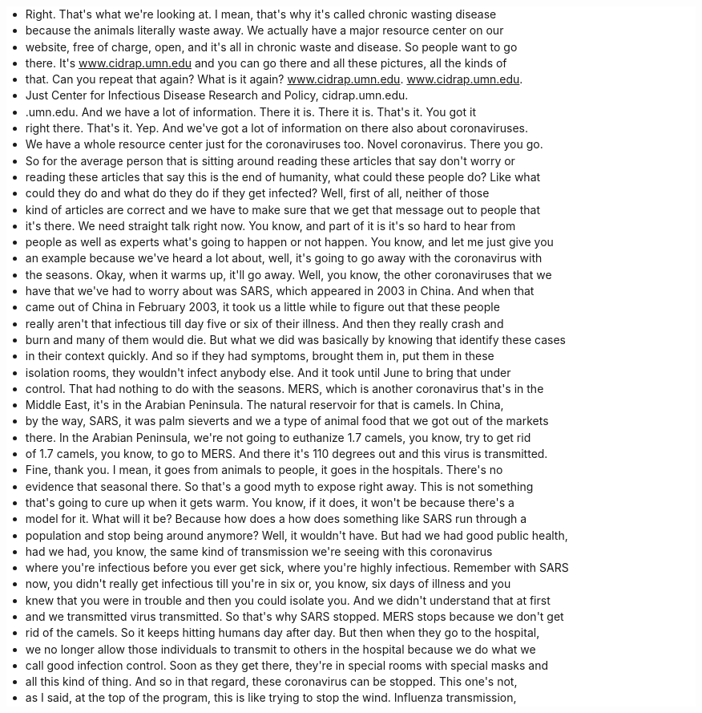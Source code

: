 *  Right. That's what we're looking at. I mean, that's why it's called chronic wasting disease
*  because the animals literally waste away. We actually have a major resource center on our
*  website, free of charge, open, and it's all in chronic waste and disease. So people want to go
*  there. It's www.cidrap.umn.edu and you can go there and all these pictures, all the kinds of
*  that. Can you repeat that again? What is it again? www.cidrap.umn.edu. www.cidrap.umn.edu.
*  Just Center for Infectious Disease Research and Policy, cidrap.umn.edu.
*  .umn.edu. And we have a lot of information. There it is. There it is. That's it. You got it
*  right there. That's it. Yep. And we've got a lot of information on there also about coronaviruses.
*  We have a whole resource center just for the coronaviruses too. Novel coronavirus. There you go.
*  So for the average person that is sitting around reading these articles that say don't worry or
*  reading these articles that say this is the end of humanity, what could these people do? Like what
*  could they do and what do they do if they get infected? Well, first of all, neither of those
*  kind of articles are correct and we have to make sure that we get that message out to people that
*  it's there. We need straight talk right now. You know, and part of it is it's so hard to hear from
*  people as well as experts what's going to happen or not happen. You know, and let me just give you
*  an example because we've heard a lot about, well, it's going to go away with the coronavirus with
*  the seasons. Okay, when it warms up, it'll go away. Well, you know, the other coronaviruses that we
*  have that we've had to worry about was SARS, which appeared in 2003 in China. And when that
*  came out of China in February 2003, it took us a little while to figure out that these people
*  really aren't that infectious till day five or six of their illness. And then they really crash and
*  burn and many of them would die. But what we did was basically by knowing that identify these cases
*  in their context quickly. And so if they had symptoms, brought them in, put them in these
*  isolation rooms, they wouldn't infect anybody else. And it took until June to bring that under
*  control. That had nothing to do with the seasons. MERS, which is another coronavirus that's in the
*  Middle East, it's in the Arabian Peninsula. The natural reservoir for that is camels. In China,
*  by the way, SARS, it was palm sieverts and we a type of animal food that we got out of the markets
*  there. In the Arabian Peninsula, we're not going to euthanize 1.7 camels, you know, try to get rid
*  of 1.7 camels, you know, to go to MERS. And there it's 110 degrees out and this virus is transmitted.
*  Fine, thank you. I mean, it goes from animals to people, it goes in the hospitals. There's no
*  evidence that seasonal there. So that's a good myth to expose right away. This is not something
*  that's going to cure up when it gets warm. You know, if it does, it won't be because there's a
*  model for it. What will it be? Because how does a how does something like SARS run through a
*  population and stop being around anymore? Well, it wouldn't have. But had we had good public health,
*  had we had, you know, the same kind of transmission we're seeing with this coronavirus
*  where you're infectious before you ever get sick, where you're highly infectious. Remember with SARS
*  now, you didn't really get infectious till you're in six or, you know, six days of illness and you
*  knew that you were in trouble and then you could isolate you. And we didn't understand that at first
*  and we transmitted virus transmitted. So that's why SARS stopped. MERS stops because we don't get
*  rid of the camels. So it keeps hitting humans day after day. But then when they go to the hospital,
*  we no longer allow those individuals to transmit to others in the hospital because we do what we
*  call good infection control. Soon as they get there, they're in special rooms with special masks and
*  all this kind of thing. And so in that regard, these coronavirus can be stopped. This one's not,
*  as I said, at the top of the program, this is like trying to stop the wind. Influenza transmission,